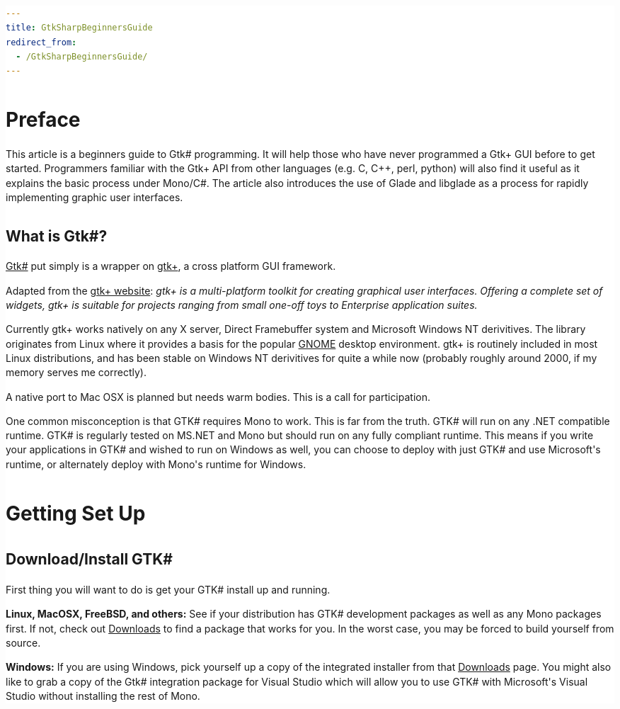 ```yaml
---
title: GtkSharpBeginnersGuide
redirect_from:
  - /GtkSharpBeginnersGuide/
---
```


Preface
=======

This article is a beginners guide to Gtk# programming. It will help those who have never programmed a Gtk+ GUI before to get started. Programmers familiar with the Gtk+ API from other languages (e.g. C, C++, perl, python) will also find it useful as it explains the basic process under Mono/C#. The article also introduces the use of Glade and libglade as a process for rapidly implementing graphic user interfaces.

What is Gtk#?
--------------

[Gtk#](/docs/gui/gtksharp/) put simply is a wrapper on [gtk+](http://www.gtk.org), a cross platform GUI framework.

Adapted from the [gtk+ website](http://www.gtk.org/): *gtk+ is a multi-platform toolkit for creating graphical user interfaces. Offering a complete set of widgets, gtk+ is suitable for projects ranging from small one-off toys to Enterprise application suites.*

Currently gtk+ works natively on any X server, Direct Framebuffer system and Microsoft Windows NT derivitives. The library originates from Linux where it provides a basis for the popular [GNOME](http://www.gnome.org/) desktop environment. gtk+ is routinely included in most Linux distributions, and has been stable on Windows NT derivitives for quite a while now (probably roughly around 2000, if my memory serves me correctly).

A native port to Mac OSX is planned but needs warm bodies. This is a call for participation.

One common misconception is that GTK# requires Mono to work. This is far from the truth. GTK# will run on any .NET compatible runtime. GTK# is regularly tested on MS.NET and Mono but should run on any fully compliant runtime. This means if you write your applications in GTK# and wished to run on Windows as well, you can choose to deploy with just GTK# and use Microsoft's runtime, or alternately deploy with Mono's runtime for Windows.

Getting Set Up
==============

Download/Install GTK#
----------------------

First thing you will want to do is get your GTK# install up and running.

**Linux, MacOSX, FreeBSD, and others:** See if your distribution has GTK# development packages as well as any Mono packages first. If not, check out [Downloads](/download/) to find a package that works for you. In the worst case, you may be forced to build yourself from source.

**Windows:** If you are using Windows, pick yourself up a copy of the integrated installer from that [Downloads](/download/) page. You might also like to grab a copy of the Gtk# integration package for Visual Studio which will allow you to use GTK# with Microsoft's Visual Studio without installing the rest of Mono.
